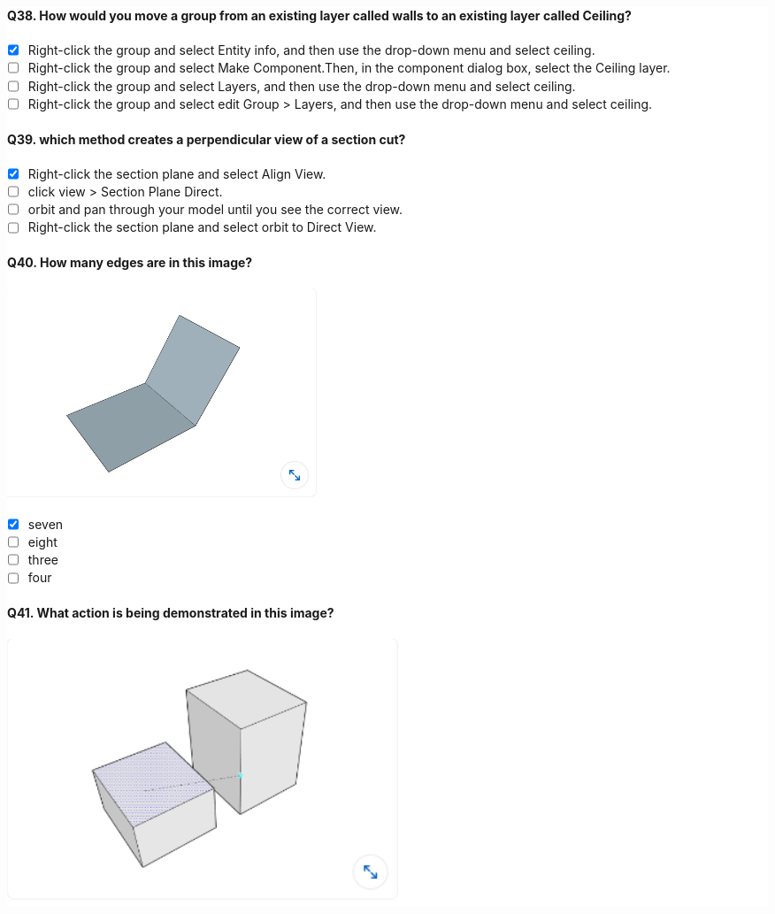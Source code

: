 #### Q38. How would you move a group from an existing layer called walls to an existing layer called Ceiling?

- [x] Right-click the group and select Entity info, and then use the drop-down menu and select ceiling.
- [ ] Right-click the group and select Make Component.Then, in the component dialog box, select the Ceiling layer.
- [ ] Right-click the group and select Layers, and then use the drop-down menu and select ceiling.
- [ ] Right-click the group and select edit Group > Layers, and then use the drop-down menu and select ceiling.

#### Q39. which method creates a perpendicular view of a section cut?

- [x] Right-click the section plane and select Align View.
- [ ] click view > Section Plane Direct.
- [ ] orbit and pan through your model until you see the correct view.
- [ ] Right-click the section plane and select orbit to Direct View.

#### Q40. How many edges are in this image?

![sketchup image](images/image16.png)

- [x] seven
- [ ] eight
- [ ] three
- [ ] four

#### Q41. What action is being demonstrated in this image?

![sketchup image](images/image17.png)
